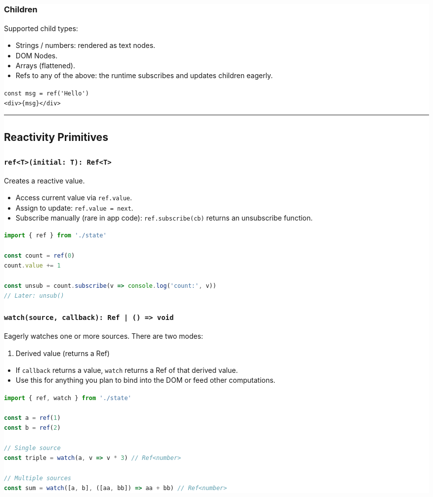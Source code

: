 ### Children
Supported child types:
- Strings / numbers: rendered as text nodes.
- DOM Nodes.
- Arrays (flattened).
- Refs to any of the above: the runtime subscribes and updates children eagerly.

```tsx
const msg = ref('Hello')
<div>{msg}</div>
```

---

## Reactivity Primitives

### `ref<T>(initial: T): Ref<T>`
Creates a reactive value.

- Access current value via `ref.value`.
- Assign to update: `ref.value = next`.
- Subscribe manually (rare in app code): `ref.subscribe(cb)` returns an unsubscribe function.

```ts
import { ref } from './state'

const count = ref(0)
count.value += 1

const unsub = count.subscribe(v => console.log('count:', v))
// Later: unsub()
```

### `watch(source, callback): Ref | () => void`
Eagerly watches one or more sources. There are two modes:

1) Derived value (returns a Ref)
- If `callback` returns a value, `watch` returns a Ref of that derived value.
- Use this for anything you plan to bind into the DOM or feed other computations.

```ts
import { ref, watch } from './state'

const a = ref(1)
const b = ref(2)

// Single source
const triple = watch(a, v => v * 3) // Ref<number>

// Multiple sources
const sum = watch([a, b], ([aa, bb]) => aa + bb) // Ref<number>
```
